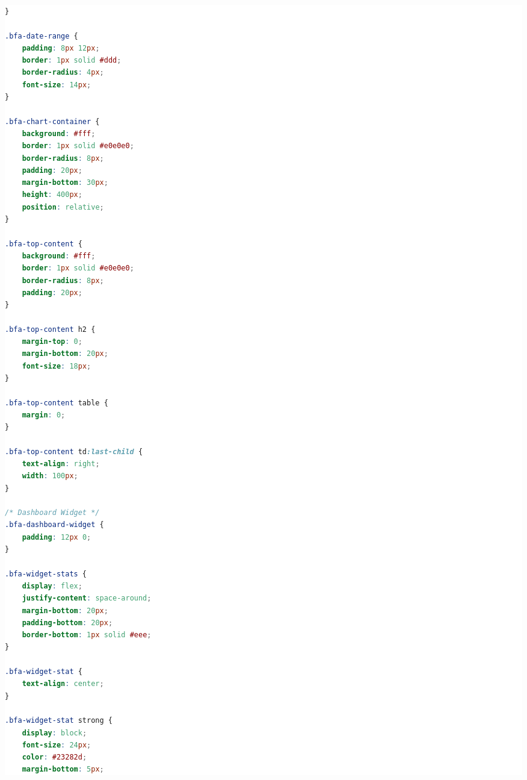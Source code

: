 ````css
}

.bfa-date-range {
    padding: 8px 12px;
    border: 1px solid #ddd;
    border-radius: 4px;
    font-size: 14px;
}

.bfa-chart-container {
    background: #fff;
    border: 1px solid #e0e0e0;
    border-radius: 8px;
    padding: 20px;
    margin-bottom: 30px;
    height: 400px;
    position: relative;
}

.bfa-top-content {
    background: #fff;
    border: 1px solid #e0e0e0;
    border-radius: 8px;
    padding: 20px;
}

.bfa-top-content h2 {
    margin-top: 0;
    margin-bottom: 20px;
    font-size: 18px;
}

.bfa-top-content table {
    margin: 0;
}

.bfa-top-content td:last-child {
    text-align: right;
    width: 100px;
}

/* Dashboard Widget */
.bfa-dashboard-widget {
    padding: 12px 0;
}

.bfa-widget-stats {
    display: flex;
    justify-content: space-around;
    margin-bottom: 20px;
    padding-bottom: 20px;
    border-bottom: 1px solid #eee;
}

.bfa-widget-stat {
    text-align: center;
}

.bfa-widget-stat strong {
    display: block;
    font-size: 24px;
    color: #23282d;
    margin-bottom: 5px;
````